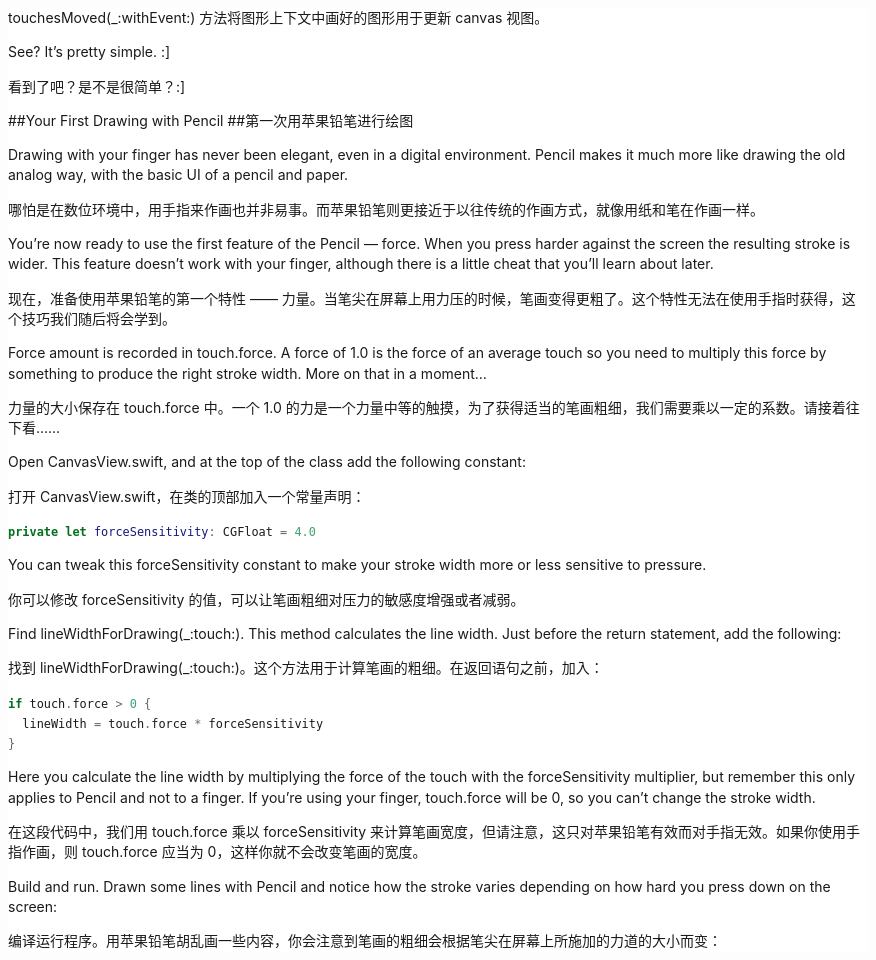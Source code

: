 touchesMoved(_:withEvent:) 方法将图形上下文中画好的图形用于更新 canvas 视图。

See? It’s pretty simple. :]

看到了吧？是不是很简单？:]

##Your First Drawing with Pencil
##第一次用苹果铅笔进行绘图

Drawing with your finger has never been elegant, even in a digital environment. Pencil makes it much more like drawing the old analog way, with the basic UI of a pencil and paper.

哪怕是在数位环境中，用手指来作画也并非易事。而苹果铅笔则更接近于以往传统的作画方式，就像用纸和笔在作画一样。

You’re now ready to use the first feature of the Pencil — force. When you press harder against the screen the resulting stroke is wider. This feature doesn’t work with your finger, although there is a little cheat that you’ll learn about later.

现在，准备使用苹果铅笔的第一个特性 —— 力量。当笔尖在屏幕上用力压的时候，笔画变得更粗了。这个特性无法在使用手指时获得，这个技巧我们随后将会学到。

Force amount is recorded in touch.force. A force of 1.0 is the force of an average touch so you need to multiply this force by something to produce the right stroke width. More on that in a moment…

力量的大小保存在 touch.force 中。一个 1.0 的力是一个力量中等的触摸，为了获得适当的笔画粗细，我们需要乘以一定的系数。请接着往下看……

Open CanvasView.swift, and at the top of the class add the following constant:

打开 CanvasView.swift，在类的顶部加入一个常量声明：

```swift
private let forceSensitivity: CGFloat = 4.0
```

You can tweak this forceSensitivity constant to make your stroke width more or less sensitive to pressure.

你可以修改 forceSensitivity 的值，可以让笔画粗细对压力的敏感度增强或者减弱。

Find lineWidthForDrawing(_:touch:). This method calculates the line width.
Just before the return statement, add the following:

找到 lineWidthForDrawing(_:touch:)。这个方法用于计算笔画的粗细。在返回语句之前，加入：

```swift
if touch.force > 0 {
  lineWidth = touch.force * forceSensitivity
}
```

Here you calculate the line width by multiplying the force of the touch with the forceSensitivity multiplier, but remember this only applies to Pencil and not to a finger. If you’re using your finger, touch.force will be 0, so you can’t change the stroke width.

在这段代码中，我们用 touch.force 乘以 forceSensitivity 来计算笔画宽度，但请注意，这只对苹果铅笔有效而对手指无效。如果你使用手指作画，则 touch.force 应当为 0，这样你就不会改变笔画的宽度。


Build and run. Drawn some lines with Pencil and notice how the stroke varies depending on how hard you press down on the screen:

编译运行程序。用苹果铅笔胡乱画一些内容，你会注意到笔画的粗细会根据笔尖在屏幕上所施加的力道的大小而变：
